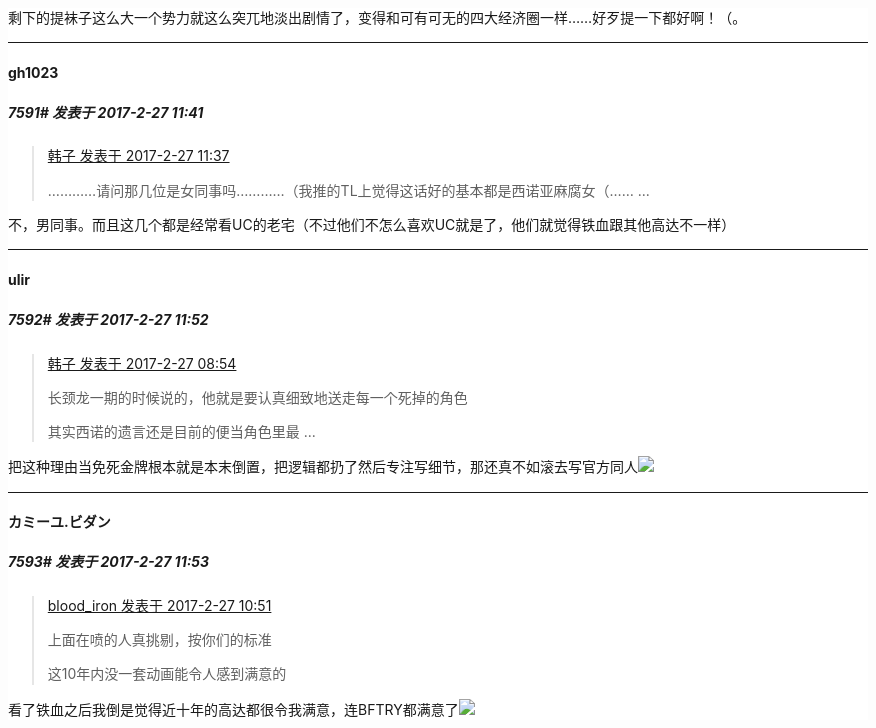 剩下的提袜子这么大一个势力就这么突兀地淡出剧情了，变得和可有可无的四大经济圈一样……好歹提一下都好啊！（。







-----

####  gh1023  
##### 7591#       发表于 2017-2-27 11:41



<blockquote><a href="httphttps://bbs.saraba1st.com/2b/forum.php?mod=redirect&amp;goto=findpost&amp;pid=35339123&amp;ptid=1336845" target="_blank">韩子 发表于 2017-2-27 11:37</a>

…………请问那几位是女同事吗…………（我推的TL上觉得这话好的基本都是西诺亚麻腐女（…… ...</blockquote>
不，男同事。而且这几个都是经常看UC的老宅（不过他们不怎么喜欢UC就是了，他们就觉得铁血跟其他高达不一样）







-----

####  ulir  
##### 7592#       发表于 2017-2-27 11:52



<blockquote><a href="httphttps://bbs.saraba1st.com/2b/forum.php?mod=redirect&amp;goto=findpost&amp;pid=35337159&amp;ptid=1336845" target="_blank">韩子 发表于 2017-2-27 08:54</a>

长颈龙一期的时候说的，他就是要认真细致地送走每一个死掉的角色

其实西诺的遗言还是目前的便当角色里最 ...</blockquote>
把这种理由当免死金牌根本就是本末倒置，把逻辑都扔了然后专注写细节，那还真不如滚去写官方同人<img src="https://static.saraba1st.com/image/smiley/face/52.gif" referrerpolicy="no-referrer">







-----

####  カミーユ.ビダン  
##### 7593#       发表于 2017-2-27 11:53



<blockquote><a href="httphttps://bbs.saraba1st.com/2b/forum.php?mod=redirect&amp;goto=findpost&amp;pid=35338480&amp;ptid=1336845" target="_blank">blood_iron 发表于 2017-2-27 10:51</a>

上面在喷的人真挑剔，按你们的标准

这10年内没一套动画能令人感到满意的</blockquote>
看了铁血之后我倒是觉得近十年的高达都很令我满意，连BFTRY都满意了<img src="https://static.saraba1st.com/image/smiley/face/118.gif" referrerpolicy="no-referrer">




